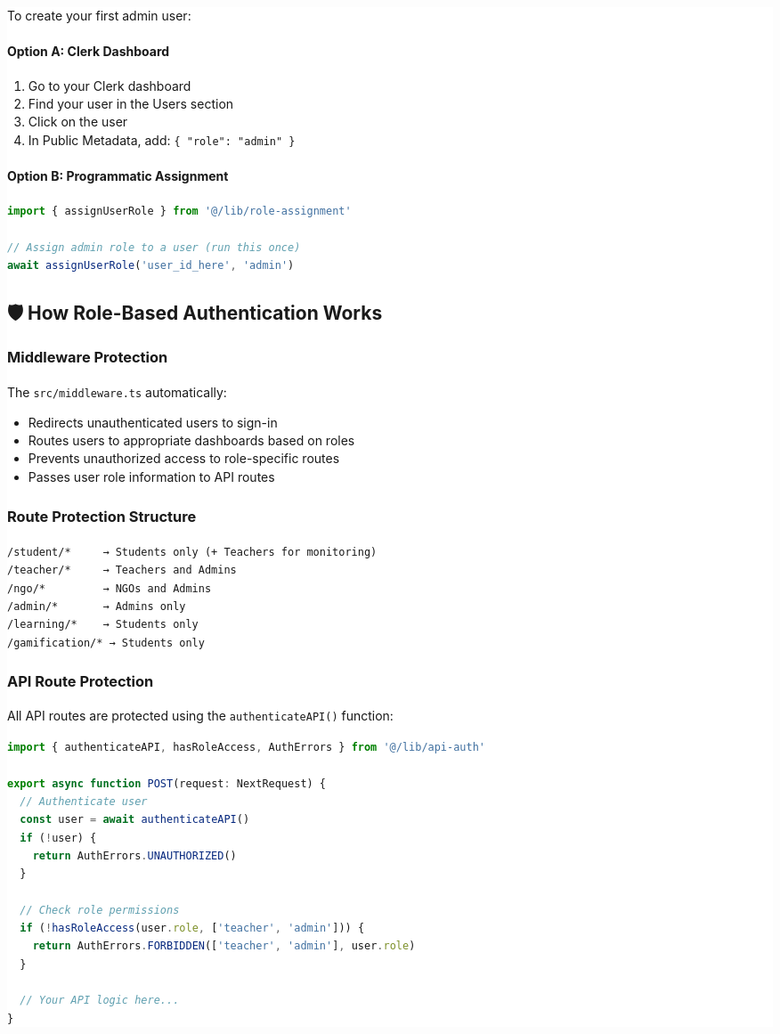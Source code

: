 To create your first admin user:

#### Option A: Clerk Dashboard
1. Go to your Clerk dashboard
2. Find your user in the Users section
3. Click on the user
4. In Public Metadata, add: `{ "role": "admin" }`

#### Option B: Programmatic Assignment
```typescript
import { assignUserRole } from '@/lib/role-assignment'

// Assign admin role to a user (run this once)
await assignUserRole('user_id_here', 'admin')
```

## 🛡️ How Role-Based Authentication Works

### Middleware Protection
The `src/middleware.ts` automatically:
- Redirects unauthenticated users to sign-in
- Routes users to appropriate dashboards based on roles
- Prevents unauthorized access to role-specific routes
- Passes user role information to API routes

### Route Protection Structure
```
/student/*     → Students only (+ Teachers for monitoring)
/teacher/*     → Teachers and Admins
/ngo/*         → NGOs and Admins  
/admin/*       → Admins only
/learning/*    → Students only
/gamification/* → Students only
```

### API Route Protection
All API routes are protected using the `authenticateAPI()` function:

```typescript
import { authenticateAPI, hasRoleAccess, AuthErrors } from '@/lib/api-auth'

export async function POST(request: NextRequest) {
  // Authenticate user
  const user = await authenticateAPI()
  if (!user) {
    return AuthErrors.UNAUTHORIZED()
  }

  // Check role permissions
  if (!hasRoleAccess(user.role, ['teacher', 'admin'])) {
    return AuthErrors.FORBIDDEN(['teacher', 'admin'], user.role)
  }

  // Your API logic here...
}
```
